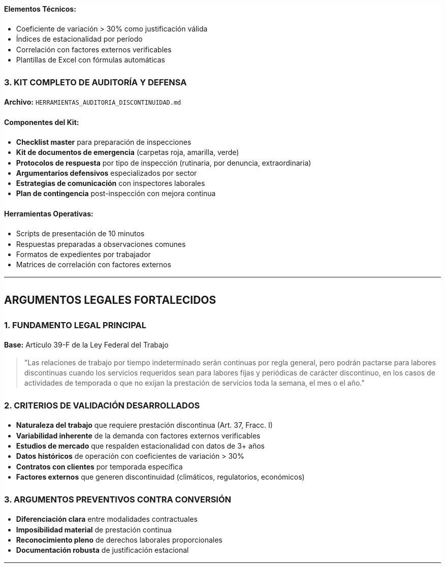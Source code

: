 #### Elementos Técnicos:
- Coeficiente de variación > 30% como justificación válida
- Índices de estacionalidad por período
- Correlación con factores externos verificables
- Plantillas de Excel con fórmulas automáticas

### 3. KIT COMPLETO DE AUDITORÍA Y DEFENSA
**Archivo:** `HERRAMIENTAS_AUDITORIA_DISCONTINUIDAD.md`

#### Componentes del Kit:
- **Checklist master** para preparación de inspecciones
- **Kit de documentos de emergencia** (carpetas roja, amarilla, verde)
- **Protocolos de respuesta** por tipo de inspección (rutinaria, por denuncia, extraordinaria)
- **Argumentarios defensivos** especializados por sector
- **Estrategias de comunicación** con inspectores laborales
- **Plan de contingencia** post-inspección con mejora continua

#### Herramientas Operativas:
- Scripts de presentación de 10 minutos
- Respuestas preparadas a observaciones comunes
- Formatos de expedientes por trabajador
- Matrices de correlación con factores externos

---

## ARGUMENTOS LEGALES FORTALECIDOS

### 1. FUNDAMENTO LEGAL PRINCIPAL
**Base:** Artículo 39-F de la Ley Federal del Trabajo
> "Las relaciones de trabajo por tiempo indeterminado serán continuas por regla general, pero podrán pactarse para labores discontinuas cuando los servicios requeridos sean para labores fijas y periódicas de carácter discontinuo, en los casos de actividades de temporada o que no exijan la prestación de servicios toda la semana, el mes o el año."

### 2. CRITERIOS DE VALIDACIÓN DESARROLLADOS
- **Naturaleza del trabajo** que requiere prestación discontinua (Art. 37, Fracc. I)
- **Variabilidad inherente** de la demanda con factores externos verificables
- **Estudios de mercado** que respalden estacionalidad con datos de 3+ años
- **Datos históricos** de operación con coeficientes de variación > 30%
- **Contratos con clientes** por temporada específica
- **Factores externos** que generen discontinuidad (climáticos, regulatorios, económicos)

### 3. ARGUMENTOS PREVENTIVOS CONTRA CONVERSIÓN
- **Diferenciación clara** entre modalidades contractuales
- **Imposibilidad material** de prestación continua
- **Reconocimiento pleno** de derechos laborales proporcionales
- **Documentación robusta** de justificación estacional

---
